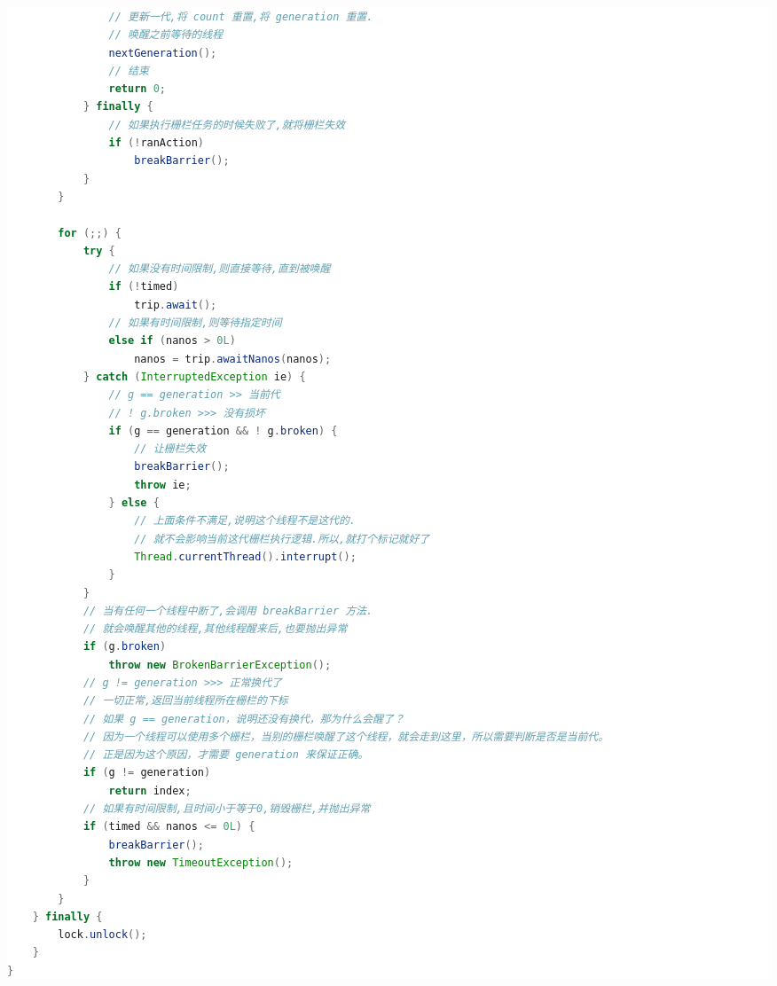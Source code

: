 ```java
                // 更新一代,将 count 重置,将 generation 重置.
                // 唤醒之前等待的线程
                nextGeneration();
                // 结束
                return 0;
            } finally {
                // 如果执行栅栏任务的时候失败了,就将栅栏失效
                if (!ranAction)
                    breakBarrier();
            }
        }

        for (;;) {
            try {
                // 如果没有时间限制,则直接等待,直到被唤醒
                if (!timed)
                    trip.await();
                // 如果有时间限制,则等待指定时间
                else if (nanos > 0L)
                    nanos = trip.awaitNanos(nanos);
            } catch (InterruptedException ie) {
                // g == generation >> 当前代
                // ! g.broken >>> 没有损坏
                if (g == generation && ! g.broken) {
                    // 让栅栏失效
                    breakBarrier();
                    throw ie;
                } else {
                    // 上面条件不满足,说明这个线程不是这代的.
                    // 就不会影响当前这代栅栏执行逻辑.所以,就打个标记就好了
                    Thread.currentThread().interrupt();
                }
            }
            // 当有任何一个线程中断了,会调用 breakBarrier 方法.
            // 就会唤醒其他的线程,其他线程醒来后,也要抛出异常
            if (g.broken)
                throw new BrokenBarrierException();
            // g != generation >>> 正常换代了
            // 一切正常,返回当前线程所在栅栏的下标
            // 如果 g == generation，说明还没有换代，那为什么会醒了？
            // 因为一个线程可以使用多个栅栏，当别的栅栏唤醒了这个线程，就会走到这里，所以需要判断是否是当前代。
            // 正是因为这个原因，才需要 generation 来保证正确。
            if (g != generation)
                return index;
            // 如果有时间限制,且时间小于等于0,销毁栅栏,并抛出异常
            if (timed && nanos <= 0L) {
                breakBarrier();
                throw new TimeoutException();
            }
        }
    } finally {
        lock.unlock();
    }
}
```
